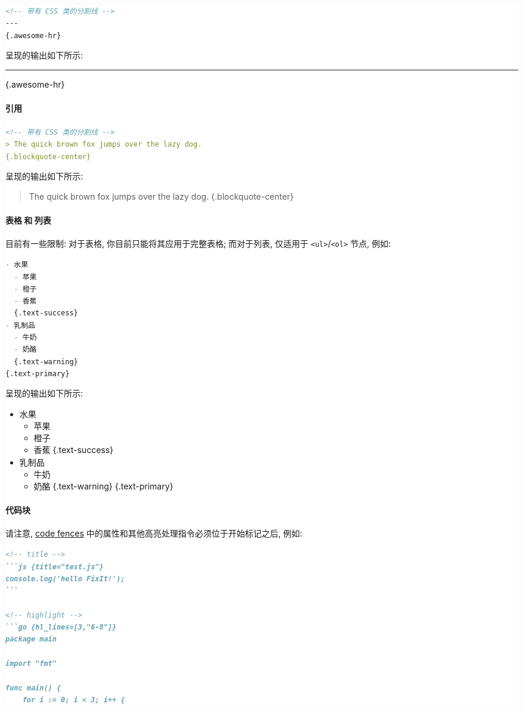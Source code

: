 ```md
<!-- 带有 CSS 类的分割线 -->
---
{.awesome-hr}
```
呈现的输出如下所示:

---
{.awesome-hr}

#### 引用

```md
<!-- 带有 CSS 类的分割线 -->
> The quick brown fox jumps over the lazy dog.
{.blockquote-center}
```
呈现的输出如下所示:

> The quick brown fox jumps over the lazy dog.
{.blockquote-center}

#### 表格 和 列表

目前有一些限制: 对于表格, 你目前只能将其应用于完整表格; 而对于列表, 仅适用于 `<ul>`/`<ol>` 节点, 例如:

```md
- 水果
  - 苹果
  - 橙子
  - 香蕉
  {.text-success}
- 乳制品
  - 牛奶
  - 奶酪
  {.text-warning}
{.text-primary}
```
呈现的输出如下所示:
- 水果
  - 苹果
  - 橙子
  - 香蕉
  {.text-success}
- 乳制品
  - 牛奶
  - 奶酪
  {.text-warning}
{.text-primary}

#### 代码块

请注意, [code fences](https://gohugo.io/content-management/syntax-highlighting/#highlighting-in-code-fences) 中的属性和其他高亮处理指令必须位于开始标记之后, 例如:
````md {data-open=true}
<!-- title -->
```js {title="test.js"}
console.log('hello FixIt!');
```

<!-- highlight -->
```go {hl_lines=[3,"6-8"]}
package main

import "fmt"

func main() {
    for i := 0; i < 3; i++ {
````

[^粗斜体]: 粗中有斜和斜中有粗只能外面`_`, 里面`*`.
[MyHomePage]: https://WvW-vOiDs.github.io "跳转到 Github" <!-- 这个可以放在文章的任何地方 -->
[MyHomePage]: https://WvW-vOiDs.github.io "跳转到 Github"
[^禁用上标]: 上标已禁用, 因为有时会和[文字上方标记](#字符注音-或-注释)冲突.
[^无法渲染]: Reference: [Math equations with the less than sign (<) can’t render correctly](https://discourse.gohugo.io/t/math-equations-with-the-less-than-sign-cant-render-correctly/52890)
[^gist]: Reference: [Gist shortcode](https://gohugo.io/shortcodes/gist/).